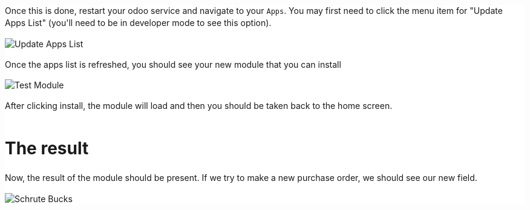 Once this is done, restart your odoo service and navigate to your `Apps`. You may first need to click the menu item for "Update Apps List" (you'll need to be in developer mode to see this option).

![Update Apps List](../../assets/images/20220606_odoo_modules/2022-06-06-22-32-31.png)

Once the apps list is refreshed, you should see your new module that you can install

![Test Module](../../assets/images/20220606_odoo_modules/2022-06-06-22-30-43.png)

After clicking install, the module will load and then you should be taken back to the home screen.

# The result

Now, the result of the module should be present. If we try to make a new purchase order, we should see our new field.

![Schrute Bucks](../../assets/images/20220606_odoo_modules/2022-06-06-22-45-20.png)
